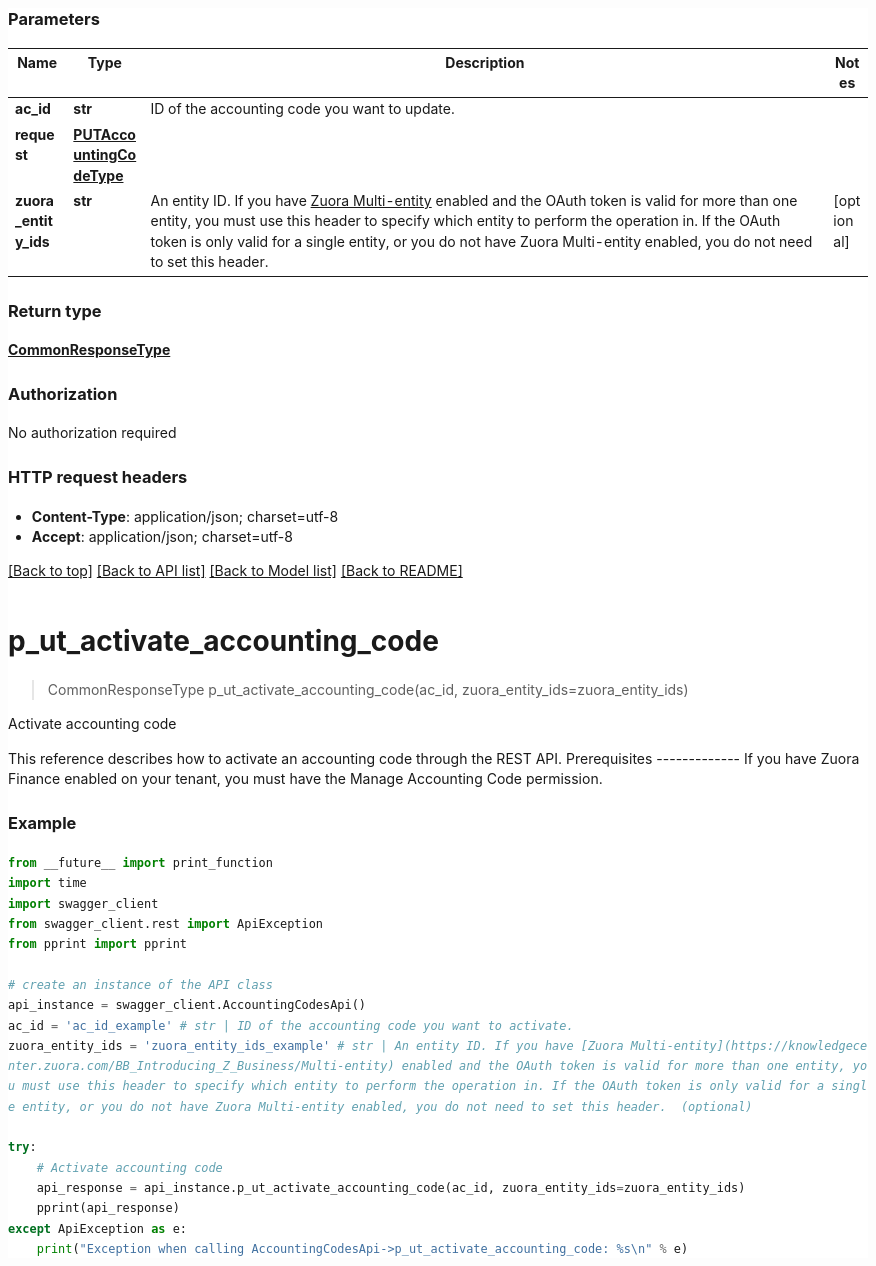 ### Parameters

Name | Type | Description  | Notes
------------- | ------------- | ------------- | -------------
 **ac_id** | **str**| ID of the accounting code you want to update. | 
 **request** | [**PUTAccountingCodeType**](PUTAccountingCodeType.md)|  | 
 **zuora_entity_ids** | **str**| An entity ID. If you have [Zuora Multi-entity](https://knowledgecenter.zuora.com/BB_Introducing_Z_Business/Multi-entity) enabled and the OAuth token is valid for more than one entity, you must use this header to specify which entity to perform the operation in. If the OAuth token is only valid for a single entity, or you do not have Zuora Multi-entity enabled, you do not need to set this header.  | [optional] 

### Return type

[**CommonResponseType**](CommonResponseType.md)

### Authorization

No authorization required

### HTTP request headers

 - **Content-Type**: application/json; charset=utf-8
 - **Accept**: application/json; charset=utf-8

[[Back to top]](#) [[Back to API list]](../README.md#documentation-for-api-endpoints) [[Back to Model list]](../README.md#documentation-for-models) [[Back to README]](../README.md)

# **p_ut_activate_accounting_code**
> CommonResponseType p_ut_activate_accounting_code(ac_id, zuora_entity_ids=zuora_entity_ids)

Activate accounting code

This reference describes how to activate an accounting code through the REST API.  Prerequisites ------------- If you have Zuora Finance enabled on your tenant, you must have the Manage Accounting Code permission.  

### Example
```python
from __future__ import print_function
import time
import swagger_client
from swagger_client.rest import ApiException
from pprint import pprint

# create an instance of the API class
api_instance = swagger_client.AccountingCodesApi()
ac_id = 'ac_id_example' # str | ID of the accounting code you want to activate.
zuora_entity_ids = 'zuora_entity_ids_example' # str | An entity ID. If you have [Zuora Multi-entity](https://knowledgecenter.zuora.com/BB_Introducing_Z_Business/Multi-entity) enabled and the OAuth token is valid for more than one entity, you must use this header to specify which entity to perform the operation in. If the OAuth token is only valid for a single entity, or you do not have Zuora Multi-entity enabled, you do not need to set this header.  (optional)

try:
    # Activate accounting code
    api_response = api_instance.p_ut_activate_accounting_code(ac_id, zuora_entity_ids=zuora_entity_ids)
    pprint(api_response)
except ApiException as e:
    print("Exception when calling AccountingCodesApi->p_ut_activate_accounting_code: %s\n" % e)
```
